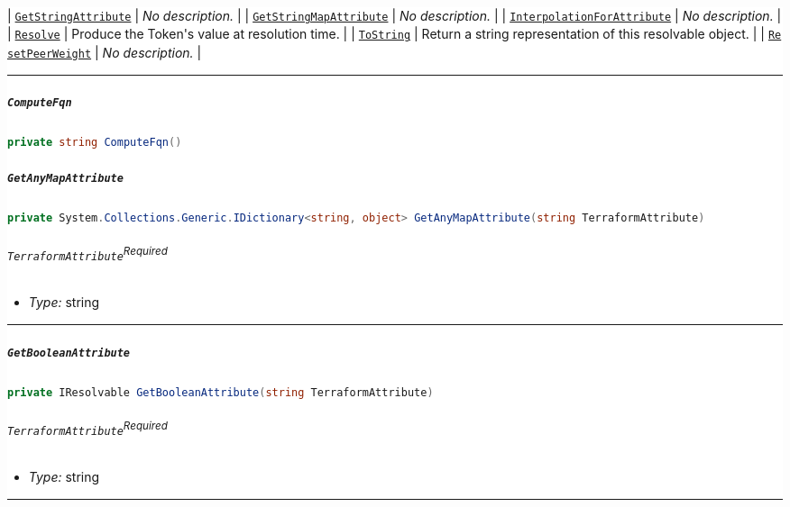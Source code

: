 | <code><a href="#@cdktf/provider-azurestack.localNetworkGateway.LocalNetworkGatewayBgpSettingsOutputReference.getStringAttribute">GetStringAttribute</a></code> | *No description.* |
| <code><a href="#@cdktf/provider-azurestack.localNetworkGateway.LocalNetworkGatewayBgpSettingsOutputReference.getStringMapAttribute">GetStringMapAttribute</a></code> | *No description.* |
| <code><a href="#@cdktf/provider-azurestack.localNetworkGateway.LocalNetworkGatewayBgpSettingsOutputReference.interpolationForAttribute">InterpolationForAttribute</a></code> | *No description.* |
| <code><a href="#@cdktf/provider-azurestack.localNetworkGateway.LocalNetworkGatewayBgpSettingsOutputReference.resolve">Resolve</a></code> | Produce the Token's value at resolution time. |
| <code><a href="#@cdktf/provider-azurestack.localNetworkGateway.LocalNetworkGatewayBgpSettingsOutputReference.toString">ToString</a></code> | Return a string representation of this resolvable object. |
| <code><a href="#@cdktf/provider-azurestack.localNetworkGateway.LocalNetworkGatewayBgpSettingsOutputReference.resetPeerWeight">ResetPeerWeight</a></code> | *No description.* |

---

##### `ComputeFqn` <a name="ComputeFqn" id="@cdktf/provider-azurestack.localNetworkGateway.LocalNetworkGatewayBgpSettingsOutputReference.computeFqn"></a>

```csharp
private string ComputeFqn()
```

##### `GetAnyMapAttribute` <a name="GetAnyMapAttribute" id="@cdktf/provider-azurestack.localNetworkGateway.LocalNetworkGatewayBgpSettingsOutputReference.getAnyMapAttribute"></a>

```csharp
private System.Collections.Generic.IDictionary<string, object> GetAnyMapAttribute(string TerraformAttribute)
```

###### `TerraformAttribute`<sup>Required</sup> <a name="TerraformAttribute" id="@cdktf/provider-azurestack.localNetworkGateway.LocalNetworkGatewayBgpSettingsOutputReference.getAnyMapAttribute.parameter.terraformAttribute"></a>

- *Type:* string

---

##### `GetBooleanAttribute` <a name="GetBooleanAttribute" id="@cdktf/provider-azurestack.localNetworkGateway.LocalNetworkGatewayBgpSettingsOutputReference.getBooleanAttribute"></a>

```csharp
private IResolvable GetBooleanAttribute(string TerraformAttribute)
```

###### `TerraformAttribute`<sup>Required</sup> <a name="TerraformAttribute" id="@cdktf/provider-azurestack.localNetworkGateway.LocalNetworkGatewayBgpSettingsOutputReference.getBooleanAttribute.parameter.terraformAttribute"></a>

- *Type:* string

---
